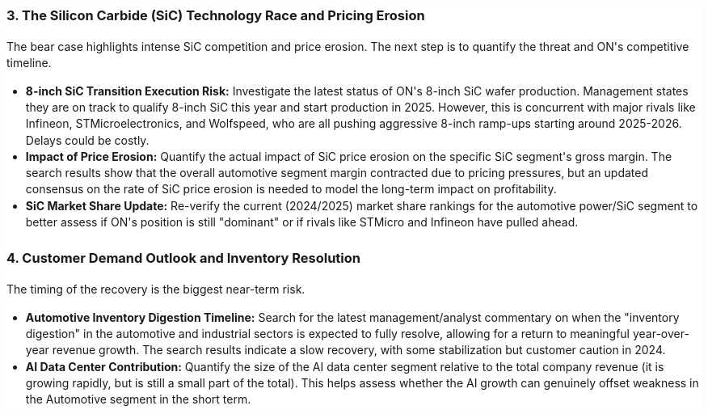### **3. The Silicon Carbide (SiC) Technology Race and Pricing Erosion**

The bear case highlights intense SiC competition and price erosion. The next step is to quantify the threat and ON's competitive timeline.

*   **8-inch SiC Transition Execution Risk:** Investigate the latest status of ON's 8-inch SiC wafer production. Management states they are on track to qualify 8-inch SiC this year and start production in 2025. However, this is concurrent with major rivals like Infineon, STMicroelectronics, and Wolfspeed, who are all pushing aggressive 8-inch ramp-ups starting around 2025-2026. Delays could be costly.
*   **Impact of Price Erosion:** Quantify the actual impact of SiC price erosion on the specific SiC segment's gross margin. The search results show that the overall automotive segment margin contracted due to pricing pressures, but an updated consensus on the rate of SiC price erosion is needed to model the long-term impact on profitability.
*   **SiC Market Share Update:** Re-verify the current (2024/2025) market share rankings for the automotive power/SiC segment to better assess if ON's position is still "dominant" or if rivals like STMicro and Infineon have pulled ahead.

### **4. Customer Demand Outlook and Inventory Resolution**

The timing of the recovery is the biggest near-term risk.

*   **Automotive Inventory Digestion Timeline:** Search for the latest management/analyst commentary on when the "inventory digestion" in the automotive and industrial sectors is expected to fully resolve, allowing for a return to meaningful year-over-year revenue growth. The search results indicate a slow recovery, with some stabilization but customer caution in 2024.
*   **AI Data Center Contribution:** Quantify the size of the AI data center segment relative to the total company revenue (it is growing rapidly, but is still a small part of the total). This helps assess whether the AI growth can genuinely offset weakness in the Automotive segment in the short term.
